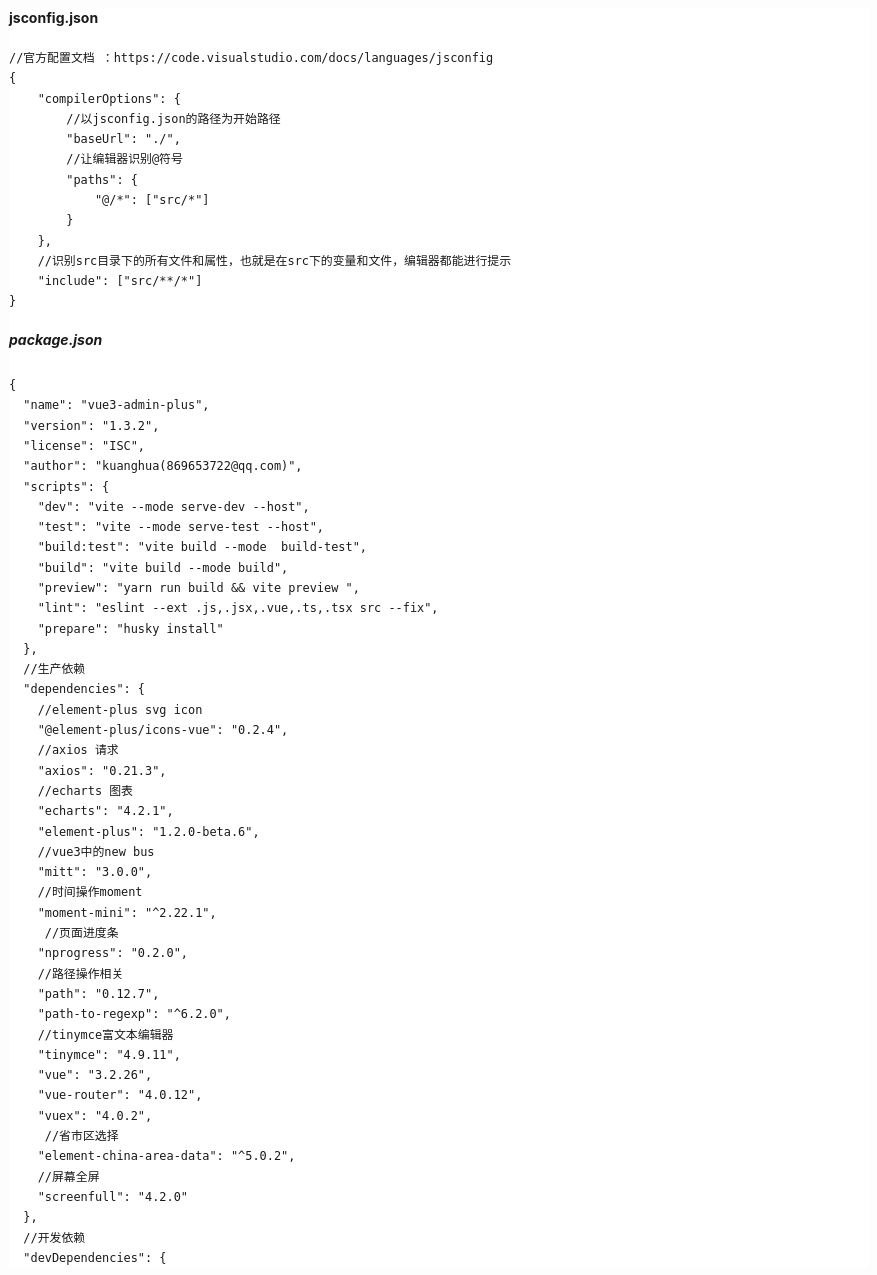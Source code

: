 #### jsconfig.json

```
//官方配置文档 ：https://code.visualstudio.com/docs/languages/jsconfig
{
    "compilerOptions": {
        //以jsconfig.json的路径为开始路径
        "baseUrl": "./",
        //让编辑器识别@符号
        "paths": {
            "@/*": ["src/*"]
        }
    },
    //识别src目录下的所有文件和属性，也就是在src下的变量和文件，编辑器都能进行提示
    "include": ["src/**/*"]
}
```

##### package.json

```
{
  "name": "vue3-admin-plus",
  "version": "1.3.2",
  "license": "ISC",
  "author": "kuanghua(869653722@qq.com)",
  "scripts": {
    "dev": "vite --mode serve-dev --host",
    "test": "vite --mode serve-test --host",
    "build:test": "vite build --mode  build-test",
    "build": "vite build --mode build",
    "preview": "yarn run build && vite preview ",
    "lint": "eslint --ext .js,.jsx,.vue,.ts,.tsx src --fix",
    "prepare": "husky install"
  },
  //生产依赖
  "dependencies": {
    //element-plus svg icon
    "@element-plus/icons-vue": "0.2.4",
    //axios 请求
    "axios": "0.21.3",
    //echarts 图表
    "echarts": "4.2.1",
    "element-plus": "1.2.0-beta.6",
    //vue3中的new bus
    "mitt": "3.0.0",
    //时间操作moment
    "moment-mini": "^2.22.1",
     //页面进度条
    "nprogress": "0.2.0",
    //路径操作相关
    "path": "0.12.7",
    "path-to-regexp": "^6.2.0",
    //tinymce富文本编辑器
    "tinymce": "4.9.11",
    "vue": "3.2.26",
    "vue-router": "4.0.12",
    "vuex": "4.0.2",
     //省市区选择
    "element-china-area-data": "^5.0.2",
    //屏幕全屏
    "screenfull": "4.2.0"
  },
  //开发依赖
  "devDependencies": {
```
